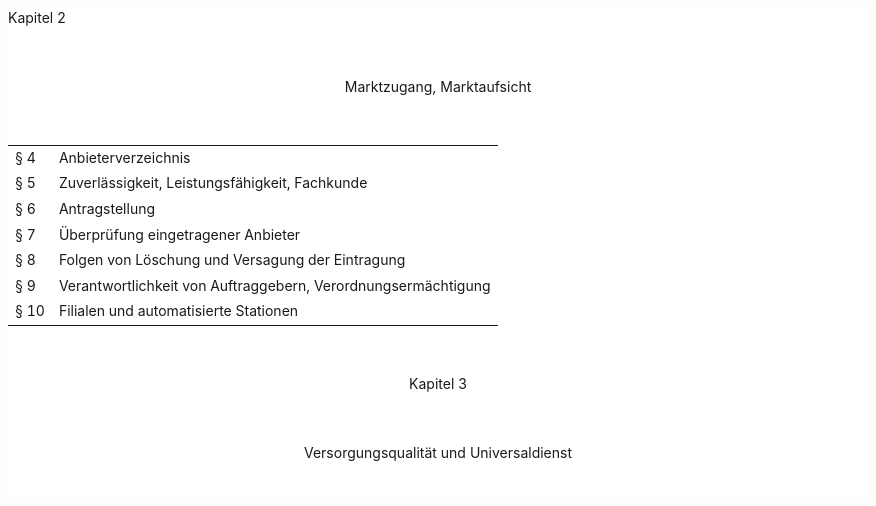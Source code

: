 Kapitel 2

</div>

<div class="jurAbsatz">

 

</div>

<div class="S5" style="text-align:center;">

Marktzugang, Marktaufsicht

</div>

<div class="jurAbsatz">

 

</div>

|      |                                                               |
| :--- | :------------------------------------------------------------ |
| § 4  | Anbieterverzeichnis                                           |
| § 5  | Zuverlässigkeit, Leistungsfähigkeit, Fachkunde                |
| § 6  | Antragstellung                                                |
| § 7  | Überprüfung eingetragener Anbieter                            |
| § 8  | Folgen von Löschung und Versagung der Eintragung              |
| § 9  | Verantwortlichkeit von Auftraggebern, Verordnungsermächtigung |
| § 10 | Filialen und automatisierte Stationen                         |

<div class="jurAbsatz">

 

</div>

<div class="S5" style="text-align:center;">

Kapitel 3

</div>

<div class="jurAbsatz">

 

</div>

<div class="S5" style="text-align:center;">

Versorgungsqualität und Universaldienst

</div>

<div class="jurAbsatz">

 
